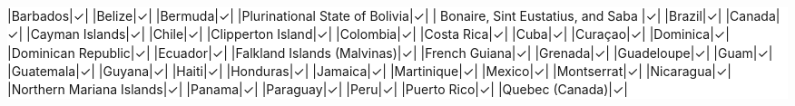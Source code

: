 |Barbados|✓|
|Belize|✓|
|Bermuda|✓|
|Plurinational State of Bolivia|✓|
| Bonaire, Sint Eustatius, and Saba |✓|
|Brazil|✓|
|Canada|✓|
|Cayman Islands|✓|
|Chile|✓|
|Clipperton Island|✓|
|Colombia|✓|
|Costa Rica|✓|
|Cuba|✓|
|Curaçao|✓|
|Dominica|✓|
|Dominican Republic|✓|
|Ecuador|✓|
|Falkland Islands (Malvinas)|✓|
|French Guiana|✓|
|Grenada|✓|
|Guadeloupe|✓|
|Guam|✓|
|Guatemala|✓|
|Guyana|✓|
|Haiti|✓|
|Honduras|✓|
|Jamaica|✓|
|Martinique|✓|
|Mexico|✓|
|Montserrat|✓|
|Nicaragua|✓|
|Northern Mariana Islands|✓|
|Panama|✓|
|Paraguay|✓|
|Peru|✓|
|Puerto Rico|✓|
|Quebec (Canada)|✓|